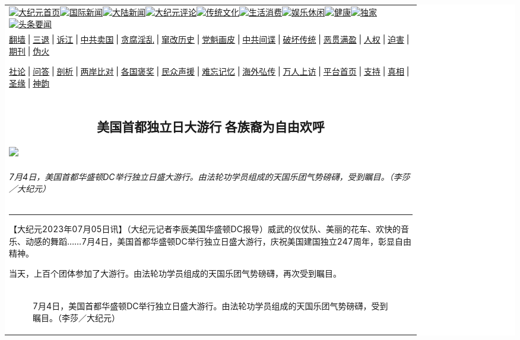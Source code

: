 <a name="1" id="1" target="_blank"></a><span id="1"></span>
<table align=center border="0"><tr><td colspan="2" VALIGN=TOP><a href="https://github.com/1992513/djy/blob/master/gb/nf1351518.md#1"><img src="https://raw.githubusercontent.com/1992513/www/master/t/djy/1.jpg" title="大纪元首页" alt="大纪元首页"></a><a href="https://github.com/1992513/djy/blob/master/gb/n24hr.md#1"><img src="https://raw.githubusercontent.com/1992513/www/master/t/djy/3.jpg" title="国际新闻" alt="国际新闻"></a><a href="https://github.com/1992513/djy/blob/master/gb/nsc413.md#1"><img src="https://raw.githubusercontent.com/1992513/www/master/t/djy/4.jpg" title="大陆新闻" alt="大陆新闻"></a><a href="https://github.com/1992513/djy/blob/master/gb/news392.md#1"><img src="https://raw.githubusercontent.com/1992513/www/master/t/djy/5.jpg" title="大纪元评论" alt="大纪元评论"></a><a href="https://github.com/1992513/djy/blob/master/gb/news2007.md#1"><img src="https://raw.githubusercontent.com/1992513/www/master/t/djy/6.jpg" title="传统文化" alt="传统文化"></a><a href="https://github.com/1992513/djy/blob/master/gb/news2008.md#1"><img src="https://raw.githubusercontent.com/1992513/www/master/t/djy/7.jpg" title="生活消费" alt="生活消费"></a><a href="https://github.com/1992513/djy/blob/master/gb/ncyule.md#1"><img src="https://raw.githubusercontent.com/1992513/www/master/t/djy/8.jpg" title="娱乐休闲" alt="娱乐休闲"></a><a href="https://github.com/1992513/djy/blob/master/gb/nsc1002.md#1"><img src="https://raw.githubusercontent.com/1992513/www/master/t/djy/9.jpg" title="健康" alt="健康"></a><a href="https://github.com/1992513/djy/blob/master/gb/nf6092.md#1"><img src="https://raw.githubusercontent.com/1992513/www/master/t/djy/10a.jpg" title="独家" alt="独家"></a><a href="https://github.com/1992513/djy/blob/master/gb/nf4514.md#1"><img src="https://raw.githubusercontent.com/1992513/www/master/t/djy/12a.jpg" title="头条要闻" alt="头条要闻"></a></td></tr>
<tr><td colspan="2" VALIGN=TOP><a target="_blank" href="https://github.com/1992513/www/blob/master/README.md?zsrh#1">翻墙</a> | <a target="_blank" href="https://github.com/1992513/djy/blob/master/gb/nf5657.md#1">三退</a> | <a target="_blank" href="https://github.com/1992513/djy/blob/master/gb/nf6124.md#1">诉江</a> | <a target="_blank" href="https://github.com/1992513/djy/blob/master/gb/nf1176117.md#1">中共卖国</a> | <a target="_blank" href="https://github.com/1992513/djy/blob/master/gb/nf5773.md#1">贪腐淫乱</a> | <a target="_blank" href="https://github.com/1992513/djy/blob/master/gb/nf1176115.md#1">窜改历史</a> | <a target="_blank" href="https://github.com/1992513/djy/blob/master/gb/nf1176107.md#1">党魁画皮</a> | <a target="_blank" href="https://github.com/1992513/djy/blob/master/gb/nf1320400.md#1">中共间谍</a> | <a target="_blank" href="https://github.com/1992513/djy/blob/master/gb/nf1176114.md#1">破坏传统</a> | <a target="_blank" href="https://github.com/1992513/ntdtv/blob/master/gb/prog447_1.md#1">恶贯满盈</a> | <a target="_blank" href="https://github.com/1992513/djy/blob/master/gb/ncid278.md#1">人权</a> | <a target="_blank" href="https://github.com/1992513/djy/blob/master/gb/nf1176111.md#1">迫害</a> | <a target="_blank" href="https://gitlab.com/szzdlab/mh-qikan/blob/master/README.md#1">期刊</a> | <a target="_blank" href="https://github.com/1992513/djy/blob/master/gb/nf5562.md#1">伪火</a></p><p><a target="_blank" href="https://github.com/1992513/djy/blob/master/gb/9p.md#1">社论</a> | <a target="_blank" href="https://github.com/1992513/djy/blob/master/gb/nf4378.md#1">问答</a> | <a target="_blank" href="https://github.com/1992513/djy/blob/master/gb/nf5792.md#1">剖析</a> | <a target="_blank" href="https://github.com/1992513/djy/blob/master/gb/nf5735.md#1">两岸比对</a> | <a target="_blank" href="https://github.com/1992513/djy/blob/master/gb/nf6119.md#1">各国褒奖</a> | <a target="_blank" href="https://github.com/1992513/djy/blob/master/gb/nf6120.md#1">民众声援</a> | <a target="_blank" href="https://github.com/1992513/djy/blob/master/gb/nf1188594.md#1">难忘记忆</a> | <a target="_blank" href="https://github.com/1992513/djy/blob/master/gb/nf3180.md#1">海外弘传</a> | <a target="_blank" href="https://github.com/1992513/djy/blob/master/gb/nf5410.md#1">万人上访</a> | <a target="_blank" href="https://github.com/1992513/www/blob/master/README.md?zsrh#1">平台首页</a> | <a target="_blank" href="https://github.com/1992513/djy/blob/master/gb/nf4386.md#1">支持</a> | <a target="_blank" href="https://github.com/1992513/djy/blob/master/gb/nf4389.md#1">真相</a> | <a target="_blank" href="https://github.com/1992513/djy/blob/master/gb/nf5790.md#1">圣缘</a> | <a target="_blank" href="https://github.com/1992513/djy/blob/master/gb/nf4786.md#1">神韵</a></td></tr>
<tr><td VALIGN=TOP width="626"><h2 align=center>美国首都独立日大游行 各族裔为自由欢呼</h2>
<img width="600" src="https://i.epochtimes.com/assets/uploads/2023/07/id14028632-20230704-PXL_20230704_161407643-600x400.jpg" />
<h6>7月4日，美国首都华盛顿DC举行独立日盛大游行。由法轮功学员组成的天国乐团气势磅礴，受到瞩目。（李莎／大纪元）
</h6>
<hr>
	<p>【大纪元2023年07月05日讯】（大纪元记者李辰美国华盛顿DC报导）威武的仪仗队、美丽的花车、欢快的音乐、动感的舞蹈……7月4日，美国首都华盛顿DC举行独立日盛大游行，庆祝美国建国独立247周年，彰显自由精神。</p>
<p>当天，上百个团体参加了大游行。由法轮功学员组成的天国乐团气势磅礴，再次受到瞩目。</p>
<figure id="attachment_14028633" aria-describedby="caption-attachment-14028633" style="width: 600px" class="wp-caption aligncenter"><a target="_blank" href="https://i.epochtimes.com/assets/uploads/2023/07/id14028633-PXL_20230704_162052192.jpg"><img decoding="async" class="size-medium_vertical wp-image-14028633" src="https://i.epochtimes.com/assets/uploads/2023/07/id14028633-PXL_20230704_162052192-582x400.jpg" alt="" width="600" b="400" /></a><figcaption id="caption-attachment-14028633" class="wp-caption-text">7月4日，美国首都华盛顿DC举行独立日盛大游行。由法轮功学员组成的天国乐团气势磅礴，受到瞩目。（李莎／大纪元）</figcaption></figure>